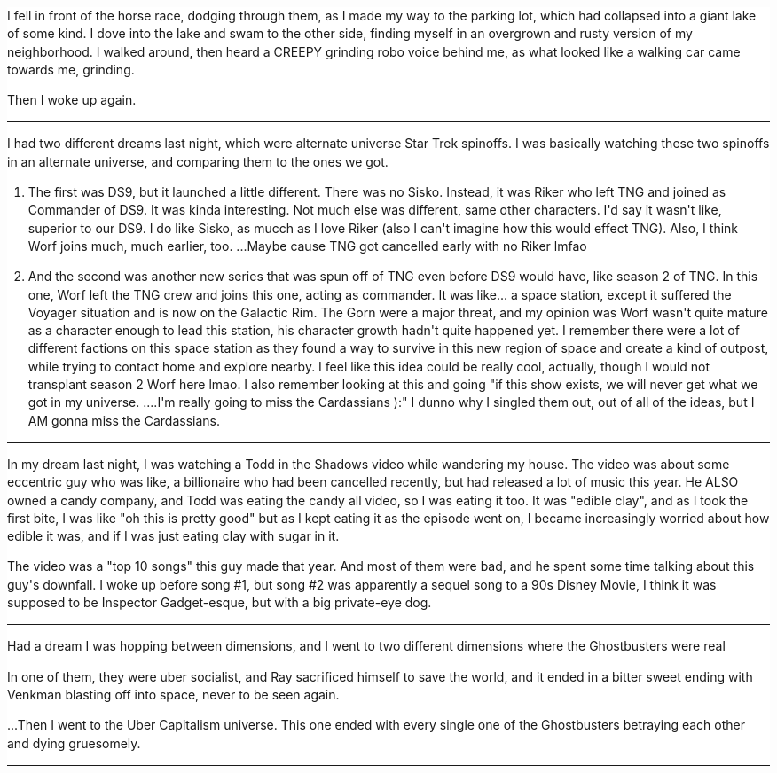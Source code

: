 I fell in front of the horse race, dodging through them, as I made my way to the parking lot, which had collapsed into a giant lake of some kind. I dove into the lake and swam to the other side, finding myself in an overgrown and rusty version of my neighborhood. I walked around, then heard a CREEPY grinding robo voice behind me, as what looked like a walking car came towards me, grinding.

Then I woke up again.


---

I had two different dreams last night, which were alternate universe Star Trek spinoffs. I was basically watching these two spinoffs in an alternate universe, and comparing them to the ones we got.

 1.   The first was DS9, but it launched a little different. There was no Sisko. Instead, it was Riker who left TNG and joined as Commander of DS9. It was kinda interesting. Not much else was different, same other characters. I'd say it wasn't like, superior to our DS9. I do like Sisko, as mucch as I love Riker (also I can't imagine how this would effect TNG). Also, I think Worf joins much, much earlier, too. ...Maybe cause TNG got cancelled early with no Riker lmfao

 2.   And the second was another new series that was spun off of TNG even before DS9 would have, like season 2 of TNG. In this one, Worf left the TNG crew and joins this one, acting as commander. It was like... a space station, except it suffered the Voyager situation and is now on the Galactic Rim. The Gorn were a major threat, and my opinion was Worf wasn't quite mature as a character enough to lead this station, his character growth hadn't quite happened yet. I remember there were a lot of different factions on this space station as they found a way to survive in this new region of space and create a kind of outpost, while trying to contact home and explore nearby. I feel like this idea could be really cool, actually, though I would not transplant season 2 Worf here lmao. I also remember looking at this and going "if this show exists, we will never get what we got in my universe. ....I'm really going to miss the Cardassians ):" I dunno why I singled them out, out of all of the ideas, but I AM gonna miss the Cardassians.

---

In my dream last night, I was watching a Todd in the Shadows video while wandering my house. The video was about some eccentric guy who was like, a billionaire who had been cancelled recently, but had released a lot of music this year. He ALSO owned a candy company, and Todd was eating the candy all video, so I was eating it too. It was "edible clay", and as I took the first bite, I was like "oh this is pretty good" but as I kept eating it as the episode went on, I became increasingly worried about how edible it was, and if I was just eating clay with sugar in it.

The video was a "top 10 songs" this guy made that year. And most of them were bad, and he spent some time talking about this guy's downfall. I woke up before song #1, but song #2 was apparently a sequel song to a 90s Disney Movie, I think it was supposed to be Inspector Gadget-esque, but with a big private-eye dog.

---

Had a dream I was hopping between dimensions, and I went to two different dimensions where the Ghostbusters were real

In one of them, they were uber socialist, and Ray sacrificed himself to save the world, and it ended in a bitter sweet ending with Venkman blasting off into space, never to be seen again.

...Then I went to the Uber Capitalism universe. This one ended with every single one of the Ghostbusters betraying each other and dying gruesomely.

---
